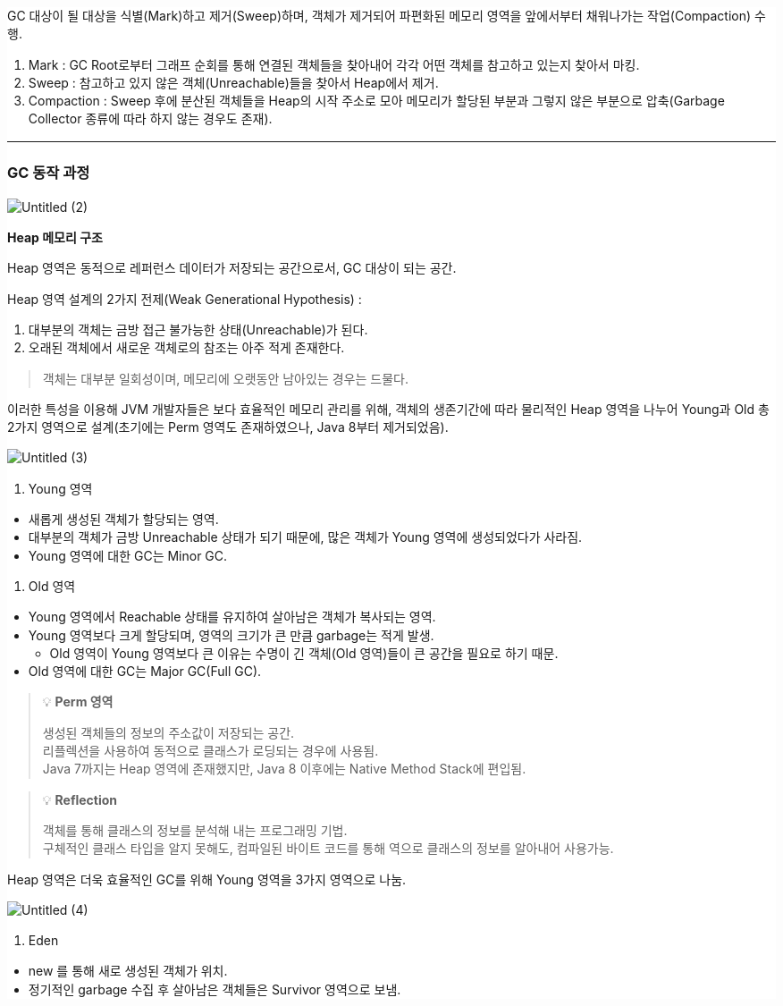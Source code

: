 GC 대상이 될 대상을 식별(Mark)하고 제거(Sweep)하며, 객체가 제거되어 파편화된 메모리 영역을 앞에서부터 채워나가는 작업(Compaction) 수행.

1. Mark : GC Root로부터 그래프 순회를 통해 연결된 객체들을 찾아내어 각각 어떤 객체를 참고하고 있는지 찾아서 마킹.
2. Sweep : 참고하고 있지 않은 객체(Unreachable)들을 찾아서 Heap에서 제거.
3. Compaction : Sweep 후에 분산된 객체들을 Heap의 시작 주소로 모아 메모리가 할당된 부분과 그렇지 않은 부분으로 압축(Garbage Collector 종류에 따라 하지 않는 경우도 존재).

---

### GC 동작 과정

<img width="642" alt="Untitled (2)" src="https://github.com/hgene0929/ComputerScience/assets/90823532/82be4a29-9d94-46dc-9b1b-75104c33b2ef">

**Heap 메모리 구조**

Heap 영역은 동적으로 레퍼런스 데이터가 저장되는 공간으로서, GC 대상이 되는 공간.

Heap 영역 설계의 2가지 전제(Weak Generational Hypothesis) :

1. 대부분의 객체는 금방 접근 불가능한 상태(Unreachable)가 된다.
2. 오래된 객체에서 새로운 객체로의 참조는 아주 적게 존재한다.

> 객체는 대부분 일회성이며, 메모리에 오랫동안 남아있는 경우는 드물다.

이러한 특성을 이용해 JVM 개발자들은 보다 효율적인 메모리 관리를 위해, 객체의 생존기간에 따라 물리적인 Heap 영역을 나누어 Young과 Old 총 2가지 영역으로 설계(초기에는 Perm 영역도 존재하였으나, Java 8부터 제거되었음).

<img width="670" alt="Untitled (3)" src="https://github.com/hgene0929/ComputerScience/assets/90823532/c609249f-ed2d-41e5-a4b5-f962402cde31">

1. Young 영역
- 새롭게 생성된 객체가 할당되는 영역.
- 대부분의 객체가 금방 Unreachable 상태가 되기 때문에, 많은 객체가 Young 영역에 생성되었다가 사라짐.
- Young 영역에 대한 GC는 Minor GC.

1. Old 영역
- Young 영역에서 Reachable 상태를 유지하여 살아남은 객체가 복사되는 영역.
- Young 영역보다 크게 할당되며, 영역의 크기가 큰 만큼 garbage는 적게 발생.
    - Old 영역이 Young 영역보다 큰 이유는 수명이 긴 객체(Old 영역)들이 큰 공간을 필요로 하기 때문.
- Old 영역에 대한 GC는 Major GC(Full GC).

> 💡 **Perm 영역**
> 
> 생성된 객체들의 정보의 주소값이 저장되는 공간.</br>
> 리플렉션을 사용하여 동적으로 클래스가 로딩되는 경우에 사용됨.</br>
> Java 7까지는 Heap 영역에 존재했지만, Java 8 이후에는 Native Method Stack에 편입됨.

> 💡 **Reflection**
>
> 객체를 통해 클래스의 정보를 분석해 내는 프로그래밍 기법.</br>
> 구체적인 클래스 타입을 알지 못해도, 컴파일된 바이트 코드를 통해 역으로 클래스의 정보를 알아내어 사용가능.

Heap 영역은 더욱 효율적인 GC를 위해 Young 영역을 3가지 영역으로 나눔.

<img width="660" alt="Untitled (4)" src="https://github.com/hgene0929/ComputerScience/assets/90823532/f8bab304-6a7c-4cc5-ad88-a8f656a91864">

1. Eden
- new 를 통해 새로 생성된 객체가 위치.
- 정기적인 garbage 수집 후 살아남은 객체들은 Survivor 영역으로 보냄.
